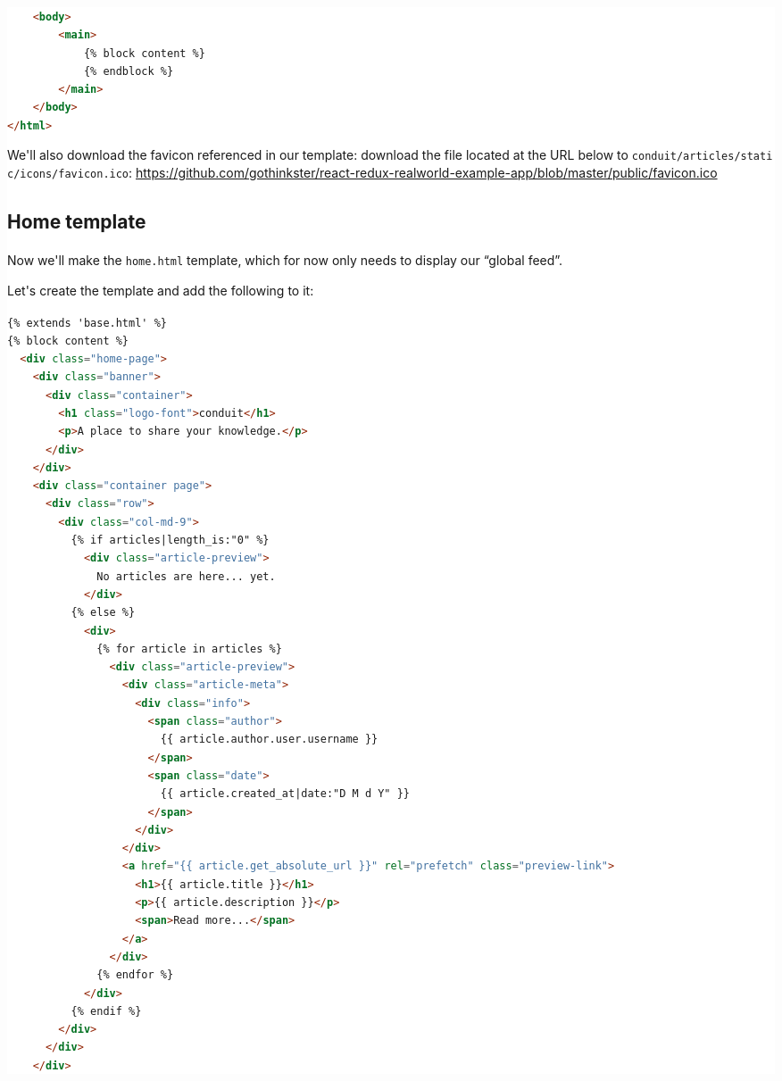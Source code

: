 ``` html
    <body>
        <main>
            {% block content %}
            {% endblock %}
        </main>
    </body>
</html>
```

We'll also download the favicon referenced in our template: download the
file located at the URL below to
`conduit/articles/static/icons/favicon.ico`:
<https://github.com/gothinkster/react-redux-realworld-example-app/blob/master/public/favicon.ico>

## Home template

Now we'll make the `home.html` template, which for now only needs to
display our “global feed”.

Let's create the template and add the following to it:

``` html
{% extends 'base.html' %}
{% block content %}
  <div class="home-page">
    <div class="banner">
      <div class="container">
        <h1 class="logo-font">conduit</h1>
        <p>A place to share your knowledge.</p>
      </div>
    </div>
    <div class="container page">
      <div class="row">
        <div class="col-md-9">
          {% if articles|length_is:"0" %}
            <div class="article-preview">
              No articles are here... yet.
            </div>
          {% else %}
            <div>
              {% for article in articles %}
                <div class="article-preview">
                  <div class="article-meta">
                    <div class="info">
                      <span class="author">
                        {{ article.author.user.username }}
                      </span>
                      <span class="date">
                        {{ article.created_at|date:"D M d Y" }}
                      </span>
                    </div>
                  </div>
                  <a href="{{ article.get_absolute_url }}" rel="prefetch" class="preview-link">
                    <h1>{{ article.title }}</h1>
                    <p>{{ article.description }}</p>
                    <span>Read more...</span>
                  </a>
                </div>
              {% endfor %}
            </div>
          {% endif %}
        </div>
      </div>
    </div>
```